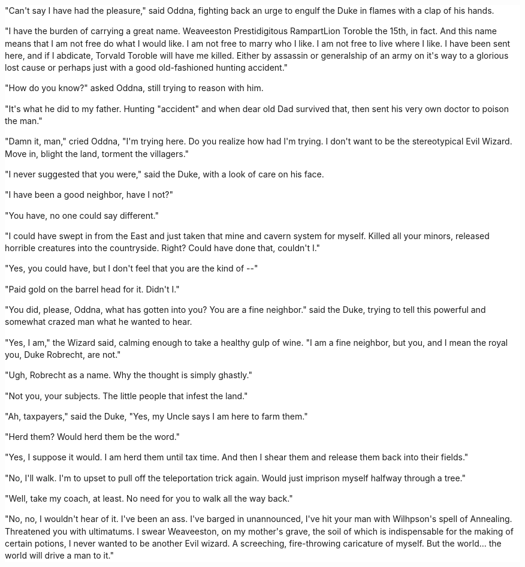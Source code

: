 "Can't say I have had the pleasure," said Oddna, fighting back an urge to engulf the Duke in flames with a clap of his hands. 

"I have the burden of carrying a great name. Weaveeston Prestidigitous RampartLion Toroble the 15th, in fact. And this name means that I am not free do what I would like. I am not free to marry who I like. I am not free to live where I like. I have been sent here, and if I abdicate, Torvald Toroble will have me killed. Either by assassin or generalship of an army on it's way to a glorious lost cause or perhaps just with a good old-fashioned hunting accident."

"How do you know?" asked Oddna, still trying to reason with him. 

"It's what he did to my father. Hunting "accident" and when dear old Dad survived that, then sent his very own doctor to poison the man."

"Damn it, man," cried Oddna, "I'm trying here. Do you realize how had I'm trying. I don't want to be the stereotypical Evil Wizard. Move in, blight the land, torment the villagers."

"I never suggested that you were," said the Duke, with a look of care on his face.

"I have been a good neighbor, have I not?"

"You have, no one could say different."

"I could have swept in from the East and just taken that mine and cavern system for myself. Killed all your minors, released horrible creatures into the countryside. Right? Could have done that, couldn't I."

"Yes, you could have, but I don't feel that you are the kind of --"

"Paid gold on the barrel head for it. Didn't I."

"You did, please, Oddna, what has gotten into you? You are a fine neighbor." said the Duke, trying to tell this powerful and somewhat crazed man what he wanted to hear. 

"Yes, I am," the Wizard said, calming enough to take a healthy gulp of wine. "I am a fine neighbor, but you, and I mean the royal you, Duke Robrecht, are not."

"Ugh, Robrecht as a name. Why the thought is simply ghastly."

"Not you, your subjects. The little people that infest the land."

"Ah, taxpayers," said the Duke, "Yes, my Uncle says I am here to farm them."

"Herd them? Would herd them be the word."

"Yes, I suppose it would. I am herd them until tax time. And then I shear them and release them back into their fields."







 

"No, I'll walk. I'm to upset to pull off the teleportation trick again. Would just imprison myself halfway through a tree."

"Well, take my coach, at least. No need for you to walk all the way back."

"No, no, I wouldn't hear of it. I've been an ass. I've barged in unannounced, I've hit your man with Wilhpson's spell of Annealing. Threatened you with ultimatums. I swear Weaveeston, on my mother's grave, the soil of which is indispensable for the making of certain potions, I never wanted to be another Evil wizard. A screeching, fire-throwing caricature of myself. But the world... the world will drive a man to it."
